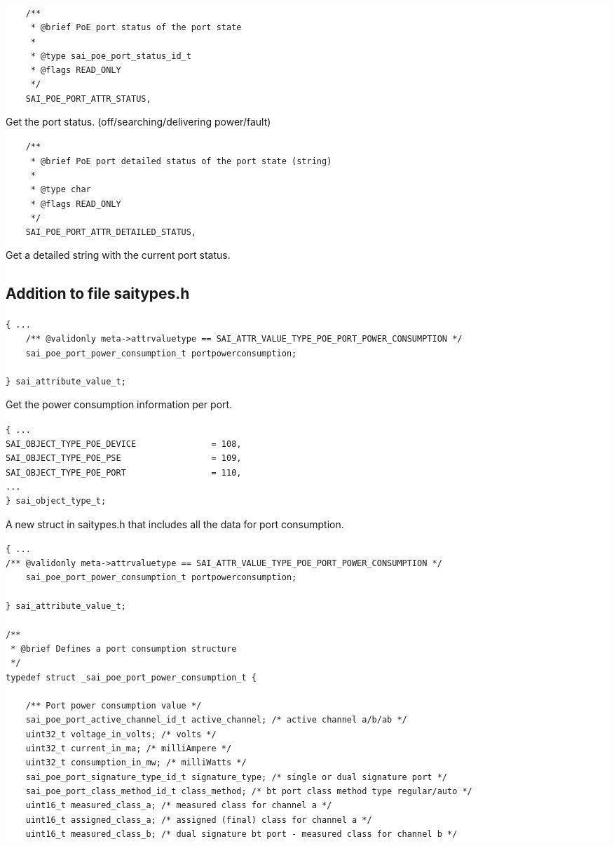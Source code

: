 ```
    /**
     * @brief PoE port status of the port state
     *
     * @type sai_poe_port_status_id_t
     * @flags READ_ONLY
     */
    SAI_POE_PORT_ATTR_STATUS,
``` 
Get the port status. (off/searching/delivering power/fault)

```
    /**
     * @brief PoE port detailed status of the port state (string)
     *
     * @type char
     * @flags READ_ONLY
     */
    SAI_POE_PORT_ATTR_DETAILED_STATUS,
```
Get a detailed string with the current port status.

## Addition to file saitypes.h

```
{ ...
	/** @validonly meta->attrvaluetype == SAI_ATTR_VALUE_TYPE_POE_PORT_POWER_CONSUMPTION */
	sai_poe_port_power_consumption_t portpowerconsumption;
    
} sai_attribute_value_t;

```
Get the power consumption information per port.


```
{ ...
SAI_OBJECT_TYPE_POE_DEVICE               = 108,
SAI_OBJECT_TYPE_POE_PSE                  = 109,
SAI_OBJECT_TYPE_POE_PORT                 = 110,
...
} sai_object_type_t;
```

A new struct in saitypes.h that includes all the data for port consumption.
```
{ ...
/** @validonly meta->attrvaluetype == SAI_ATTR_VALUE_TYPE_POE_PORT_POWER_CONSUMPTION */
    sai_poe_port_power_consumption_t portpowerconsumption;

} sai_attribute_value_t;

/**
 * @brief Defines a port consumption structure
 */
typedef struct _sai_poe_port_power_consumption_t {

    /** Port power consumption value */
    sai_poe_port_active_channel_id_t active_channel; /* active channel a/b/ab */
    uint32_t voltage_in_volts; /* volts */
    uint32_t current_in_ma; /* milliAmpere */
    uint32_t consumption_in_mw; /* milliWatts */
    sai_poe_port_signature_type_id_t signature_type; /* single or dual signature port */
    sai_poe_port_class_method_id_t class_method; /* bt port class method type regular/auto */
    uint16_t measured_class_a; /* measured class for channel a */
    uint16_t assigned_class_a; /* assigned (final) class for channel a */
    uint16_t measured_class_b; /* dual signature bt port - measured class for channel b */
```
